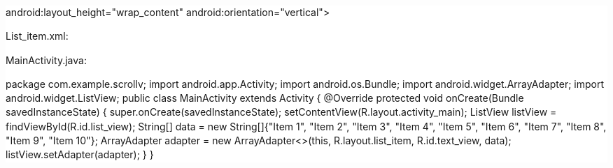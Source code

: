  android:layout_height="wrap_content"
 android:orientation="vertical">
 <ListView
 android:id="@+id/list_view"
 android:layout_width="match_parent"
 android:layout_height="285dp" />
 </LinearLayout>
 </ScrollView>
</RelativeLayout>

List_item.xml:

<?xml version="1.0" encoding="utf-8"?>
<TextView xmlns:android="http://schemas.android.com/apk/res/android"
 android:id="@+id/text_view"
 android:layout_width="match_parent"
 android:layout_height="wrap_content"
 android:padding="16dp"
 android:textSize="16sp" />
 
MainActivity.java:

package com.example.scrollv;
import android.app.Activity;
import android.os.Bundle;
import android.widget.ArrayAdapter;
import android.widget.ListView;
public class MainActivity extends Activity {
 @Override
 protected void onCreate(Bundle savedInstanceState) {
 super.onCreate(savedInstanceState);
 setContentView(R.layout.activity_main);
 ListView listView = findViewById(R.id.list_view);
 String[] data = new String[]{"Item 1", "Item 2", "Item 3", "Item 4", "Item 5", "Item 6", 
"Item 7", "Item 8", "Item 9", "Item 10"};
 ArrayAdapter<String> adapter = new ArrayAdapter<>(this, R.layout.list_item, 
R.id.text_view, data);
 listView.setAdapter(adapter);
 }
}









